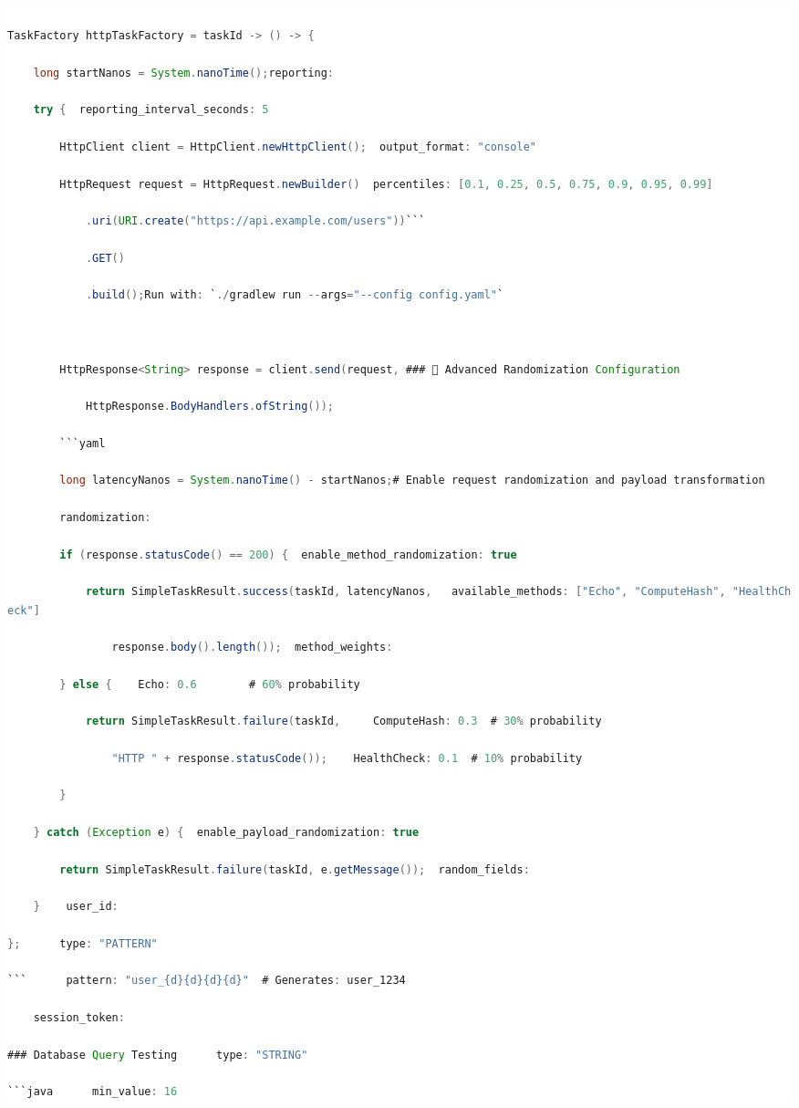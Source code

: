 ```java

TaskFactory httpTaskFactory = taskId -> () -> {

    long startNanos = System.nanoTime();reporting:

    try {  reporting_interval_seconds: 5

        HttpClient client = HttpClient.newHttpClient();  output_format: "console"

        HttpRequest request = HttpRequest.newBuilder()  percentiles: [0.1, 0.25, 0.5, 0.75, 0.9, 0.95, 0.99]

            .uri(URI.create("https://api.example.com/users"))```

            .GET()

            .build();Run with: `./gradlew run --args="--config config.yaml"`

        

        HttpResponse<String> response = client.send(request, ### 🎲 Advanced Randomization Configuration

            HttpResponse.BodyHandlers.ofString());

        ```yaml

        long latencyNanos = System.nanoTime() - startNanos;# Enable request randomization and payload transformation

        randomization:

        if (response.statusCode() == 200) {  enable_method_randomization: true

            return SimpleTaskResult.success(taskId, latencyNanos,   available_methods: ["Echo", "ComputeHash", "HealthCheck"]

                response.body().length());  method_weights:

        } else {    Echo: 0.6        # 60% probability

            return SimpleTaskResult.failure(taskId,     ComputeHash: 0.3  # 30% probability

                "HTTP " + response.statusCode());    HealthCheck: 0.1  # 10% probability

        }  

    } catch (Exception e) {  enable_payload_randomization: true

        return SimpleTaskResult.failure(taskId, e.getMessage());  random_fields:

    }    user_id:

};      type: "PATTERN"

```      pattern: "user_{d}{d}{d}{d}"  # Generates: user_1234

    session_token:

### Database Query Testing      type: "STRING"

```java      min_value: 16

```